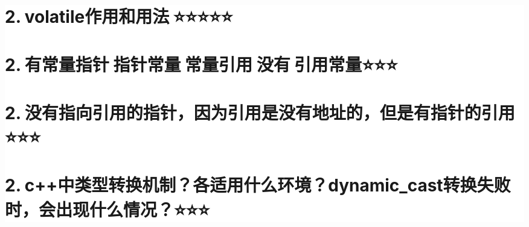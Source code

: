 # 2. volatile作用和用法 ⭐⭐⭐⭐⭐

# 2. 有常量指针 指针常量 常量引用 没有 引用常量⭐⭐⭐

# 2. 没有指向引用的指针，因为引用是没有地址的，但是有指针的引用⭐⭐⭐



# 2. c++中类型转换机制？各适用什么环境？dynamic_cast转换失败时，会出现什么情况？⭐⭐⭐


